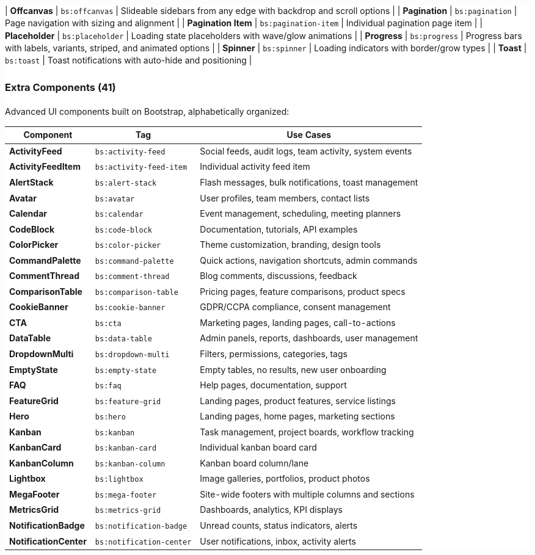 | **Offcanvas** | `bs:offcanvas` | Slideable sidebars from any edge with backdrop and scroll options |
| **Pagination** | `bs:pagination` | Page navigation with sizing and alignment |
| **Pagination Item** | `bs:pagination-item` | Individual pagination page item |
| **Placeholder** | `bs:placeholder` | Loading state placeholders with wave/glow animations |
| **Progress** | `bs:progress` | Progress bars with labels, variants, striped, and animated options |
| **Spinner** | `bs:spinner` | Loading indicators with border/grow types |
| **Toast** | `bs:toast` | Toast notifications with auto-hide and positioning |

### Extra Components (41)

Advanced UI components built on Bootstrap, alphabetically organized:

| Component | Tag | Use Cases |
|-----------|-----|-----------|
| **ActivityFeed** | `bs:activity-feed` | Social feeds, audit logs, team activity, system events |
| **ActivityFeedItem** | `bs:activity-feed-item` | Individual activity feed item |
| **AlertStack** | `bs:alert-stack` | Flash messages, bulk notifications, toast management |
| **Avatar** | `bs:avatar` | User profiles, team members, contact lists |
| **Calendar** | `bs:calendar` | Event management, scheduling, meeting planners |
| **CodeBlock** | `bs:code-block` | Documentation, tutorials, API examples |
| **ColorPicker** | `bs:color-picker` | Theme customization, branding, design tools |
| **CommandPalette** | `bs:command-palette` | Quick actions, navigation shortcuts, admin commands |
| **CommentThread** | `bs:comment-thread` | Blog comments, discussions, feedback |
| **ComparisonTable** | `bs:comparison-table` | Pricing pages, feature comparisons, product specs |
| **CookieBanner** | `bs:cookie-banner` | GDPR/CCPA compliance, consent management |
| **CTA** | `bs:cta` | Marketing pages, landing pages, call-to-actions |
| **DataTable** | `bs:data-table` | Admin panels, reports, dashboards, user management |
| **DropdownMulti** | `bs:dropdown-multi` | Filters, permissions, categories, tags |
| **EmptyState** | `bs:empty-state` | Empty tables, no results, new user onboarding |
| **FAQ** | `bs:faq` | Help pages, documentation, support |
| **FeatureGrid** | `bs:feature-grid` | Landing pages, product features, service listings |
| **Hero** | `bs:hero` | Landing pages, home pages, marketing sections |
| **Kanban** | `bs:kanban` | Task management, project boards, workflow tracking |
| **KanbanCard** | `bs:kanban-card` | Individual kanban board card |
| **KanbanColumn** | `bs:kanban-column` | Kanban board column/lane |
| **Lightbox** | `bs:lightbox` | Image galleries, portfolios, product photos |
| **MegaFooter** | `bs:mega-footer` | Site-wide footers with multiple columns and sections |
| **MetricsGrid** | `bs:metrics-grid` | Dashboards, analytics, KPI displays |
| **NotificationBadge** | `bs:notification-badge` | Unread counts, status indicators, alerts |
| **NotificationCenter** | `bs:notification-center` | User notifications, inbox, activity alerts |